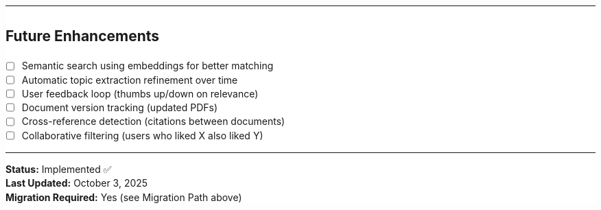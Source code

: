 ```
```

---

## Future Enhancements

- [ ] Semantic search using embeddings for better matching
- [ ] Automatic topic extraction refinement over time
- [ ] User feedback loop (thumbs up/down on relevance)
- [ ] Document version tracking (updated PDFs)
- [ ] Cross-reference detection (citations between documents)
- [ ] Collaborative filtering (users who liked X also liked Y)

---

**Status:** Implemented ✅  
**Last Updated:** October 3, 2025  
**Migration Required:** Yes (see Migration Path above)
